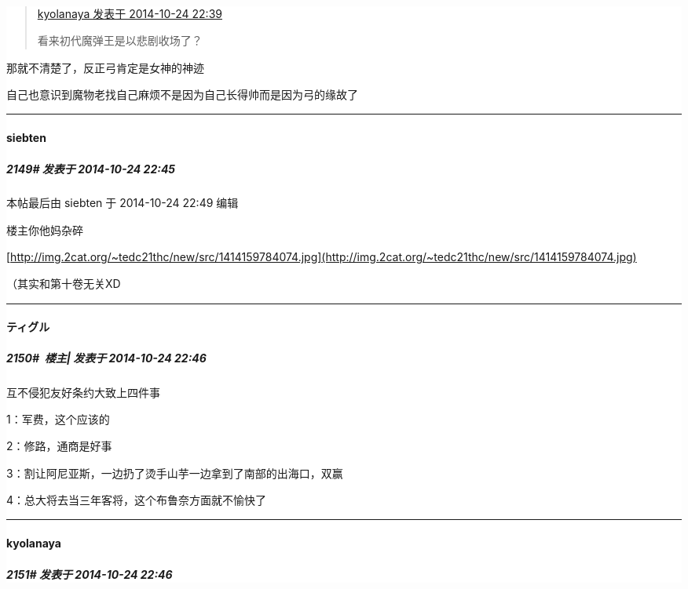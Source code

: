 

<blockquote><a href="httphttps://bbs.saraba1st.com/2b/forum.php?mod=redirect&amp;goto=findpost&amp;pid=27023101&amp;ptid=934526" target="_blank">kyolanaya 发表于 2014-10-24 22:39</a>

看来初代魔弹王是以悲剧收场了？</blockquote>
那就不清楚了，反正弓肯定是女神的神迹

自己也意识到魔物老找自己麻烦不是因为自己长得帅而是因为弓的缘故了







-----

####  siebten  
##### 2149#       发表于 2014-10-24 22:45



 本帖最后由 siebten 于 2014-10-24 22:49 编辑 

楼主你他妈杂碎

[http://img.2cat.org/~tedc21thc/new/src/1414159784074.jpg](http://img.2cat.org/~tedc21thc/new/src/1414159784074.jpg)


（其实和第十卷无关XD







-----

####  ティグル  
##### 2150#         楼主| 发表于 2014-10-24 22:46




互不侵犯友好条约大致上四件事

1：军费，这个应该的

2：修路，通商是好事

3：割让阿尼亚斯，一边扔了烫手山芋一边拿到了南部的出海口，双赢

4：总大将去当三年客将，这个布鲁奈方面就不愉快了







-----

####  kyolanaya  
##### 2151#       发表于 2014-10-24 22:46

